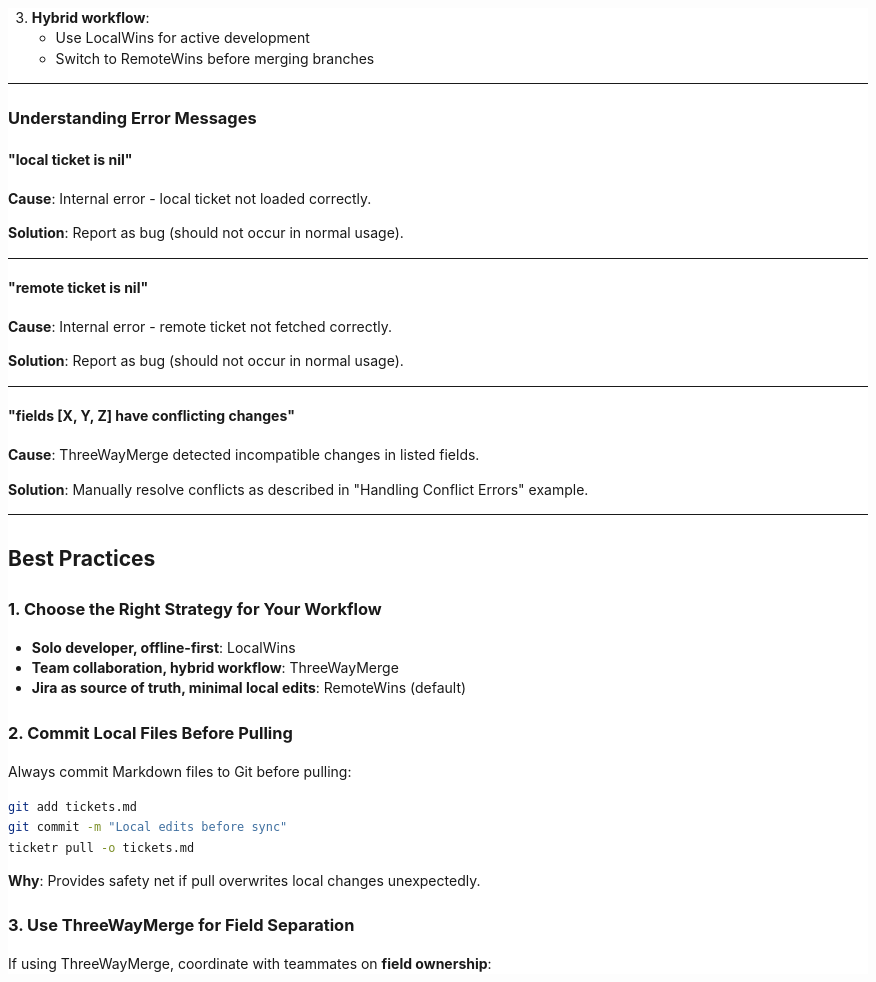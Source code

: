 3. **Hybrid workflow**:
   - Use LocalWins for active development
   - Switch to RemoteWins before merging branches

---

### Understanding Error Messages

#### "local ticket is nil"

**Cause**: Internal error - local ticket not loaded correctly.

**Solution**: Report as bug (should not occur in normal usage).

---

#### "remote ticket is nil"

**Cause**: Internal error - remote ticket not fetched correctly.

**Solution**: Report as bug (should not occur in normal usage).

---

#### "fields [X, Y, Z] have conflicting changes"

**Cause**: ThreeWayMerge detected incompatible changes in listed fields.

**Solution**: Manually resolve conflicts as described in "Handling Conflict Errors" example.

---

## Best Practices

### 1. Choose the Right Strategy for Your Workflow

- **Solo developer, offline-first**: LocalWins
- **Team collaboration, hybrid workflow**: ThreeWayMerge
- **Jira as source of truth, minimal local edits**: RemoteWins (default)

### 2. Commit Local Files Before Pulling

Always commit Markdown files to Git before pulling:

```bash
git add tickets.md
git commit -m "Local edits before sync"
ticketr pull -o tickets.md
```

**Why**: Provides safety net if pull overwrites local changes unexpectedly.

### 3. Use ThreeWayMerge for Field Separation

If using ThreeWayMerge, coordinate with teammates on **field ownership**:
